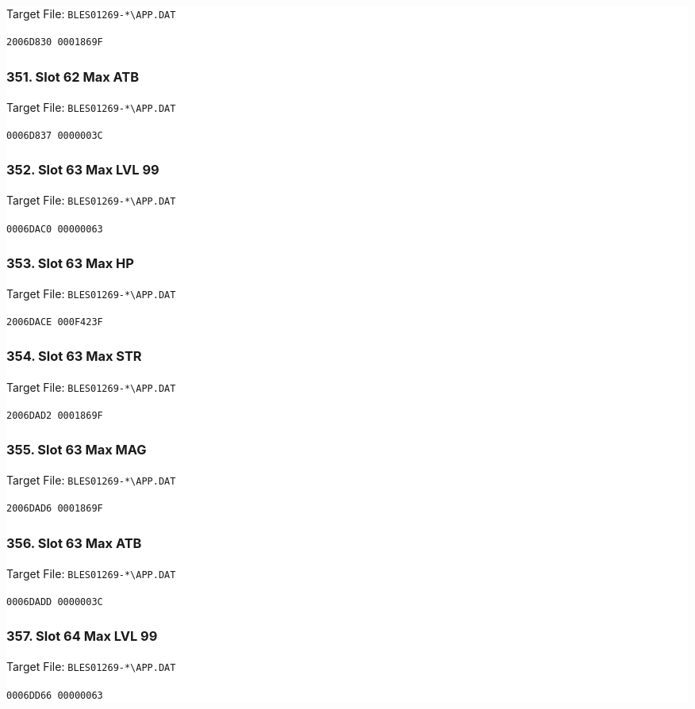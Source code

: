 Target File: `BLES01269-*\APP.DAT`

```
2006D830 0001869F
```

### 351. Slot 62 Max ATB

Target File: `BLES01269-*\APP.DAT`

```
0006D837 0000003C
```

### 352. Slot 63 Max LVL 99

Target File: `BLES01269-*\APP.DAT`

```
0006DAC0 00000063
```

### 353. Slot 63 Max HP

Target File: `BLES01269-*\APP.DAT`

```
2006DACE 000F423F
```

### 354. Slot 63 Max STR

Target File: `BLES01269-*\APP.DAT`

```
2006DAD2 0001869F
```

### 355. Slot 63 Max MAG

Target File: `BLES01269-*\APP.DAT`

```
2006DAD6 0001869F
```

### 356. Slot 63 Max ATB

Target File: `BLES01269-*\APP.DAT`

```
0006DADD 0000003C
```

### 357. Slot 64 Max LVL 99

Target File: `BLES01269-*\APP.DAT`

```
0006DD66 00000063
```
